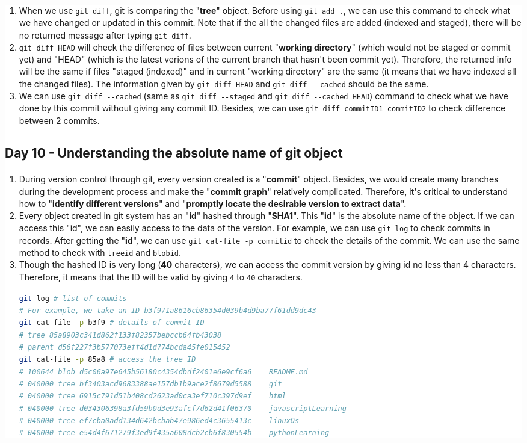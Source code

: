 1. When we use `git diff`, git is comparing the "**tree**" object. Before using `git add .`, we can use this command to check what we have changed or updated in this commit. Note that if the all the changed files are added (indexed and staged), there will be no returned message after typing `git diff`. 
1. `git diff HEAD` will check the difference of files between current "**working directory**" (which would not be staged  or commit yet) and "HEAD" (which is the latest verions of the current branch that hasn't been commit yet). Therefore, the returned info will be the same if files "staged (indexed)" and in current "working directory" are the same (it means that we have indexed all the changed files). The information given by `git diff HEAD` and `git diff --cached` should be the same. 
1. We can use `git diff --cached` (same as `git diff --staged` and `git diff --cached HEAD`) command to check what we have done by this commit without giving any commit ID. Besides, we can use `git diff commitID1 commitID2` to check difference between 2 commits. 



## Day 10 - Understanding the absolute name of git object 
1. During version control through git, every version created is a "**commit**" object. Besides, we would create many branches during the development process and make the "**commit graph**" relatively complicated. Therefore, it's critical to understand how to "**identify different versions**" and "**promptly locate the desirable version to extract data**". 
1. Every object created in git system has an "**id**" hashed through "**SHA1**". This "**id**" is the absolute name of the object. If we can access this "id", we can easily access to the data of the version. For example, we can use `git log` to check commits in records. After getting the "**id**", we can use `git cat-file -p commitid` to check the details of the commit. We can use the same method to check with `treeid` and `blobid`. 
1. Though the hashed ID is very long (**40** characters), we can access the commit version by giving id no less than 4 characters. Therefore, it means that the ID will be valid by giving `4` to `40` characters. 
    ```bash 
    git log # list of commits 
    # For example, we take an ID b3f971a8616cb86354d039b4d9ba77f61dd9dc43
    git cat-file -p b3f9 # details of commit ID 
    # tree 85a8903c341d862f133f82357bebccb64fb43038
    # parent d56f227f3b577073eff4d1d774bcda45fe015452
    git cat-file -p 85a8 # access the tree ID 
    # 100644 blob d5c06a97e645b56180c4354dbdf2401e6e9cf6a6    README.md
    # 040000 tree bf3403acd9683388ae157db1b9ace2f8679d5588    git
    # 040000 tree 6915c791d51b408cd2623ad0ca3ef710c397d9ef    html
    # 040000 tree d034306398a3fd59b0d3e93afcf7d62d41f06370    javascriptLearning
    # 040000 tree ef7cba0add134d642bcbab47e986ed4c3655413c    linuxOs
    # 040000 tree e54d4f671279f3ed9f435a608dcb2cb6f830554b    pythonLearning
    ```